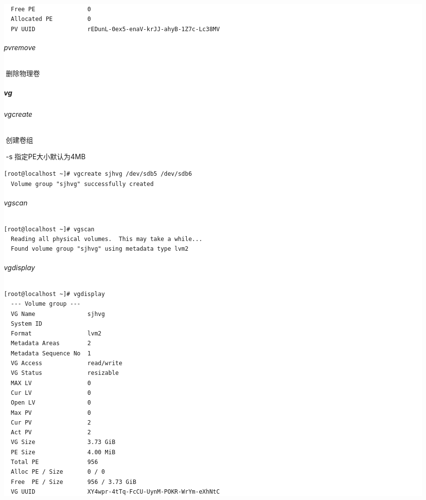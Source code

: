 ```
  Free PE               0
  Allocated PE          0
  PV UUID               rEDunL-0ex5-enaV-krJJ-ahyB-1Z7c-Lc38MV

```



###### pvremove

​	删除物理卷





##### vg

###### vgcreate

​	创建卷组

​	-s	指定PE大小默认为4MB

```
[root@localhost ~]# vgcreate sjhvg /dev/sdb5 /dev/sdb6 
  Volume group "sjhvg" successfully created

```



###### vgscan

```
[root@localhost ~]# vgscan
  Reading all physical volumes.  This may take a while...
  Found volume group "sjhvg" using metadata type lvm2

```



###### vgdisplay

```
[root@localhost ~]# vgdisplay 
  --- Volume group ---
  VG Name               sjhvg
  System ID             
  Format                lvm2
  Metadata Areas        2
  Metadata Sequence No  1
  VG Access             read/write
  VG Status             resizable
  MAX LV                0
  Cur LV                0
  Open LV               0
  Max PV                0
  Cur PV                2
  Act PV                2
  VG Size               3.73 GiB
  PE Size               4.00 MiB
  Total PE              956
  Alloc PE / Size       0 / 0   
  Free  PE / Size       956 / 3.73 GiB
  VG UUID               XY4wpr-4tTq-FcCU-UynM-POKR-WrYm-eXhNtC

```
